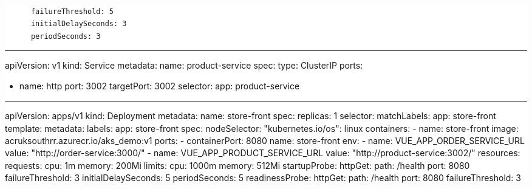           failureThreshold: 5
          initialDelaySeconds: 3
          periodSeconds: 3
---
apiVersion: v1
kind: Service
metadata:
  name: product-service
spec:
  type: ClusterIP
  ports:
  - name: http
    port: 3002
    targetPort: 3002
  selector:
    app: product-service
---
apiVersion: apps/v1
kind: Deployment
metadata:
  name: store-front
spec:
  replicas: 1
  selector:
    matchLabels:
      app: store-front
  template:
    metadata:
      labels:
        app: store-front
    spec:
      nodeSelector:
        "kubernetes.io/os": linux
      containers:
      - name: store-front
        image: acruksouthrr.azurecr.io/aks_demo:v1
        ports:
        - containerPort: 8080
          name: store-front
        env:
        - name: VUE_APP_ORDER_SERVICE_URL
          value: "http://order-service:3000/"
        - name: VUE_APP_PRODUCT_SERVICE_URL
          value: "http://product-service:3002/"
        resources:
          requests:
            cpu: 1m
            memory: 200Mi
          limits:
            cpu: 1000m
            memory: 512Mi
        startupProbe:
          httpGet:
            path: /health
            port: 8080
          failureThreshold: 3
          initialDelaySeconds: 5
          periodSeconds: 5
        readinessProbe:
          httpGet:
            path: /health
            port: 8080
          failureThreshold: 3